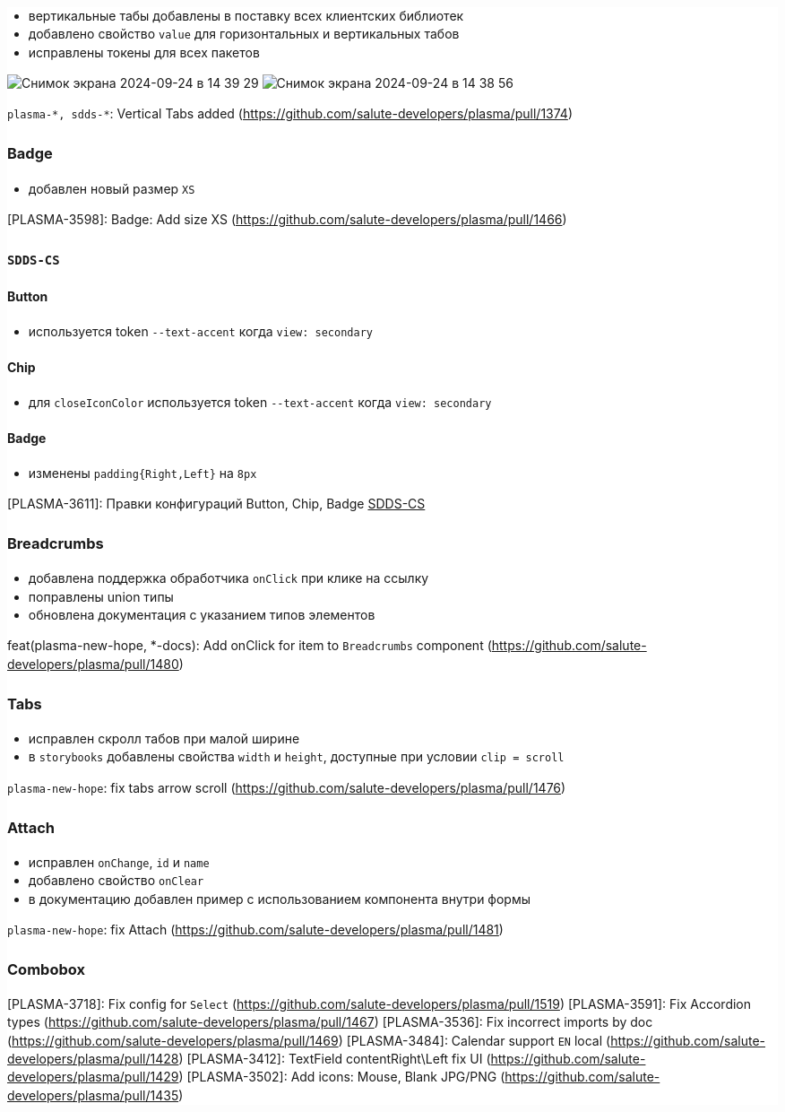 -   вертикальные табы добавлены в поставку всех клиентских библиотек
-   добавлено свойство `value` для горизонтальных и вертикальных табов
-   исправлены токены для всех пакетов

<img width="181" alt="Снимок экрана 2024-09-24 в 14 39 29" src="https://github.com/user-attachments/assets/9889e4d1-9297-4cf9-a577-23f5d1c8c9af">

<img width="163" alt="Снимок экрана 2024-09-24 в 14 38 56" src="https://github.com/user-attachments/assets/596e92aa-1136-4f41-bb29-67ce31dbff75">

`plasma-*, sdds-*`: Vertical Tabs added (https://github.com/salute-developers/plasma/pull/1374)

### Badge

-   добавлен новый размер `XS`

[PLASMA-3598]: Badge: Add size XS (https://github.com/salute-developers/plasma/pull/1466)

### `SDDS-CS`

#### Button

-   используется token `--text-accent` когда `view: secondary`

#### Chip

-   для `closeIconColor` используется token `--text-accent` когда `view: secondary`

#### Badge

-   изменены `padding{Right,Left}` на `8px`

[PLASMA-3611]: Правки конфигураций Button, Chip, Badge [SDDS-CS](https://github.com/salute-developers/plasma/pull/1473)

### Breadcrumbs

-   добавлена поддержка обработчика `onClick` при клике на ссылку
-   поправлены union типы
-   обновлена документация с указанием типов элементов

feat(plasma-new-hope, \*-docs): Add onClick for item to `Breadcrumbs` component (https://github.com/salute-developers/plasma/pull/1480)

### Tabs

-   исправлен скролл табов при малой ширине
-   в `storybooks` добавлены свойства `width` и `height`, доступные при условии `clip = scroll`

`plasma-new-hope`: fix tabs arrow scroll (https://github.com/salute-developers/plasma/pull/1476)

### Attach

-   исправлен `onChange`, `id` и `name`
-   добавлено свойство `onClear`
-   в документацию добавлен пример с использованием компонента внутри формы

`plasma-new-hope`: fix Attach (https://github.com/salute-developers/plasma/pull/1481)

### Combobox


[PLASMA-3718]: Fix config for `Select` (https://github.com/salute-developers/plasma/pull/1519)
[PLASMA-3591]: Fix Accordion types (https://github.com/salute-developers/plasma/pull/1467)
[PLASMA-3536]: Fix incorrect imports by doc (https://github.com/salute-developers/plasma/pull/1469)
[PLASMA-3484]: Calendar support `EN` local (https://github.com/salute-developers/plasma/pull/1428)
[PLASMA-3412]: TextField contentRight\Left fix UI (https://github.com/salute-developers/plasma/pull/1429)
[PLASMA-3502]: Add icons: Mouse, Blank JPG/PNG (https://github.com/salute-developers/plasma/pull/1435)